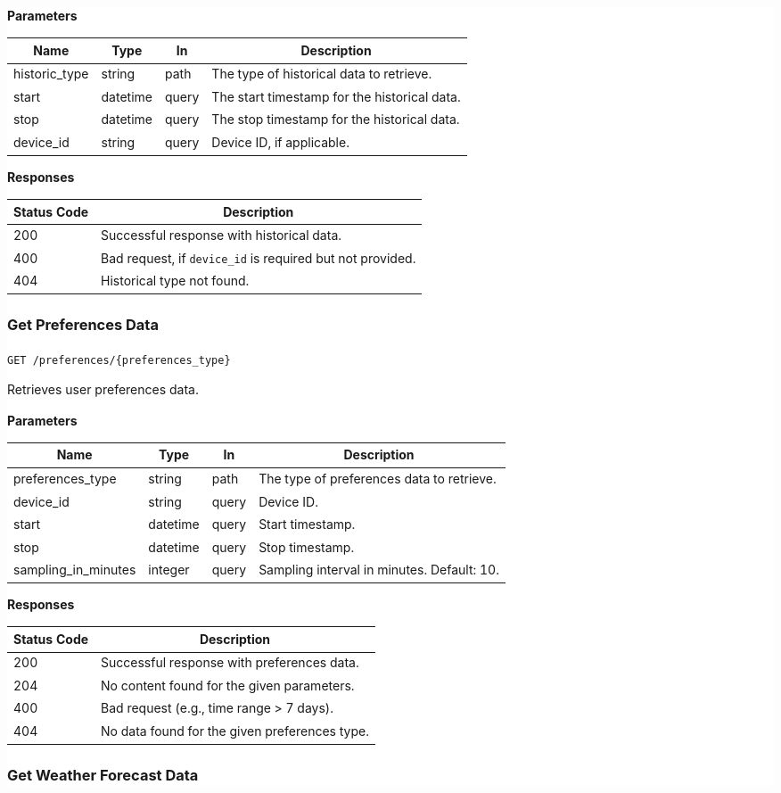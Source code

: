 **Parameters**

| Name          | Type     | In   | Description                                |
| ------------- | -------- | ---- | ------------------------------------------ |
| historic_type | string   | path | The type of historical data to retrieve.   |
| start         | datetime | query| The start timestamp for the historical data.|
| stop          | datetime | query| The stop timestamp for the historical data. |
| device_id     | string   | query| Device ID, if applicable.                  |

**Responses**

| Status Code | Description                                 |
| ----------- | ------------------------------------------- |
| 200         | Successful response with historical data.   |
| 400         | Bad request, if `device_id` is required but not provided. |
| 404         | Historical type not found.                  |

### Get Preferences Data

`GET /preferences/{preferences_type}`

Retrieves user preferences data.

**Parameters**

| Name                  | Type     | In   | Description                                  |
| --------------------- | -------- | ---- | -------------------------------------------- |
| preferences_type      | string   | path | The type of preferences data to retrieve.    |
| device_id             | string   | query| Device ID.                                   |
| start                 | datetime | query| Start timestamp.                             |
| stop                  | datetime | query| Stop timestamp.                              |
| sampling_in_minutes   | integer  | query| Sampling interval in minutes. Default: 10.   |

**Responses**

| Status Code | Description                                 |
| ----------- | ------------------------------------------- |
| 200         | Successful response with preferences data.  |
| 204         | No content found for the given parameters.  |
| 400         | Bad request (e.g., time range > 7 days).    |
| 404         | No data found for the given preferences type.|

### Get Weather Forecast Data
